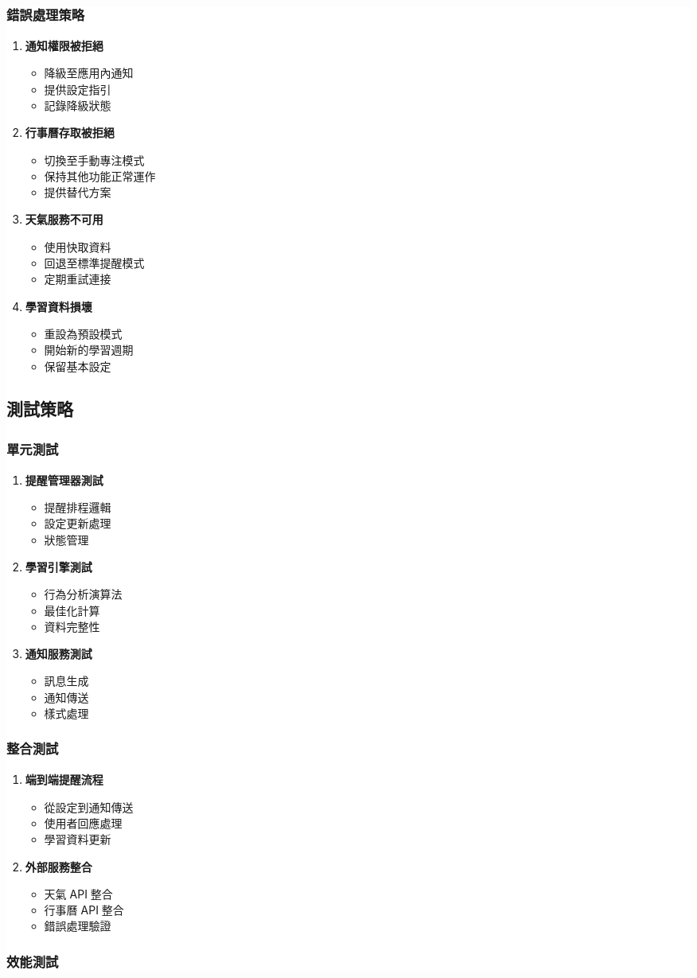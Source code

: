 ### 錯誤處理策略

1. **通知權限被拒絕**
   - 降級至應用內通知
   - 提供設定指引
   - 記錄降級狀態

2. **行事曆存取被拒絕**
   - 切換至手動專注模式
   - 保持其他功能正常運作
   - 提供替代方案

3. **天氣服務不可用**
   - 使用快取資料
   - 回退至標準提醒模式
   - 定期重試連接

4. **學習資料損壞**
   - 重設為預設模式
   - 開始新的學習週期
   - 保留基本設定

## 測試策略

### 單元測試

1. **提醒管理器測試**
   - 提醒排程邏輯
   - 設定更新處理
   - 狀態管理

2. **學習引擎測試**
   - 行為分析演算法
   - 最佳化計算
   - 資料完整性

3. **通知服務測試**
   - 訊息生成
   - 通知傳送
   - 樣式處理

### 整合測試

1. **端到端提醒流程**
   - 從設定到通知傳送
   - 使用者回應處理
   - 學習資料更新

2. **外部服務整合**
   - 天氣 API 整合
   - 行事曆 API 整合
   - 錯誤處理驗證

### 效能測試
